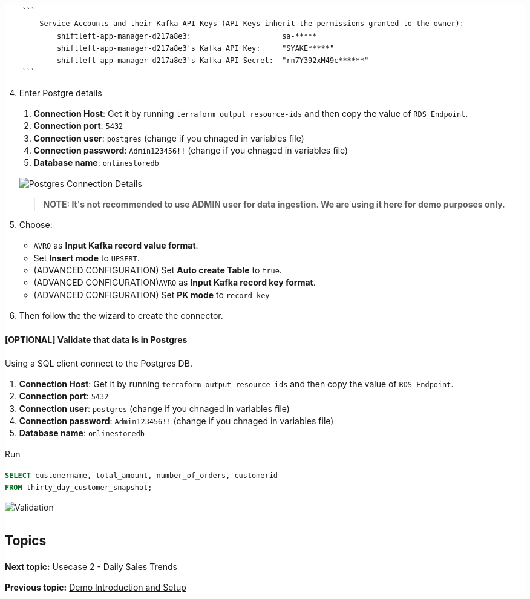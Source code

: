         ```
            Service Accounts and their Kafka API Keys (API Keys inherit the permissions granted to the owner):
                shiftleft-app-manager-d217a8e3:                     sa-*****
                shiftleft-app-manager-d217a8e3's Kafka API Key:     "SYAKE*****"
                shiftleft-app-manager-d217a8e3's Kafka API Secret:  "rn7Y392xM49c******"
        ```
4.  Enter Postgre details
    1.  **Connection Host**: Get it by running ```terraform output resource-ids``` and then copy the value of ```RDS Endpoint```.
    2.  **Connection port**: ```5432```
    3.  **Connection user**: ```postgres``` (change if you chnaged in variables file)
    4.  **Connection password**: ```Admin123456!!``` (change if you chnaged in variables file)
    5.  **Database name**: ```onlinestoredb```
    
    ![Postgres Connection Details](./assets/LAB1_pg.png)

    >**NOTE: It's not recommended to use ADMIN user for data ingestion. We are using it here for demo purposes only.**


5.  Choose:
    * ```AVRO``` as **Input Kafka record value format**.
    *  Set **Insert mode** to `UPSERT`.
    * (ADVANCED CONFIGURATION) Set **Auto create Table** to `true`.
    * (ADVANCED CONFIGURATION)```AVRO``` as **Input Kafka record key format**.
    * (ADVANCED CONFIGURATION) Set **PK mode** to ```record_key```
6. Then follow the the wizard to create the connector.

#### [OPTIONAL] Validate that data is in Postgres

Using a SQL client connect to the Postgres DB.

1.  **Connection Host**: Get it by running ```terraform output resource-ids``` and then copy the value of ```RDS Endpoint```.
2.  **Connection port**: ```5432```
3.  **Connection user**: ```postgres``` (change if you chnaged in variables file)
4.  **Connection password**: ```Admin123456!!``` (change if you chnaged in variables file)
5.  **Database name**: ```onlinestoredb```

Run

```sql
SELECT customername, total_amount, number_of_orders, customerid
FROM thirty_day_customer_snapshot;
```
 ![Validation](./assets/LAB1_validate.png)


## Topics

**Next topic:** [Usecase 2 - Daily Sales Trends](../LAB2/LAB2-README.md)

**Previous topic:** [Demo Introduction and Setup](../README.md)
